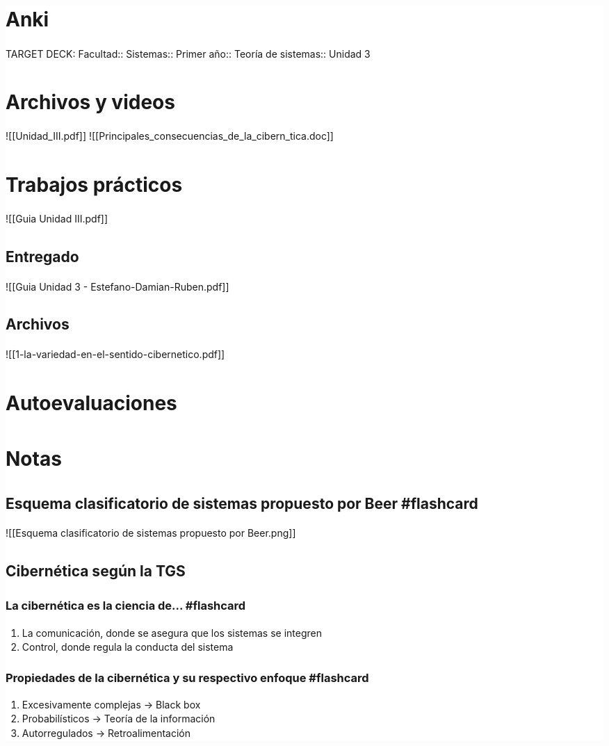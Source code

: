 # Anki
TARGET DECK: Facultad:: Sistemas:: Primer año:: Teoría de sistemas:: Unidad 3
# Archivos y videos
![[Unidad_III.pdf]]
![[Principales_consecuencias_de_la_cibern_tica.doc]]
# Trabajos prácticos
![[Guia Unidad III.pdf]]

## Entregado
![[Guia Unidad 3 - Estefano-Damian-Ruben.pdf]]
## Archivos
![[1-la-variedad-en-el-sentido-cibernetico.pdf]]
# Autoevaluaciones
# Notas
## Esquema clasificatorio de sistemas propuesto por Beer #flashcard
![[Esquema clasificatorio de sistemas propuesto por Beer.png]]




## Cibernética según la TGS
### La cibernética es la ciencia de... #flashcard
1. La comunicación, donde se asegura que los sistemas se integren
2. Control, donde regula la conducta del sistema
 




### Propiedades de la cibernética y su respectivo enfoque #flashcard
1. Excesivamente complejas -> Black box
2. Probabilísticos -> Teoría de la información
3. Autorregulados -> Retroalimentación
 



